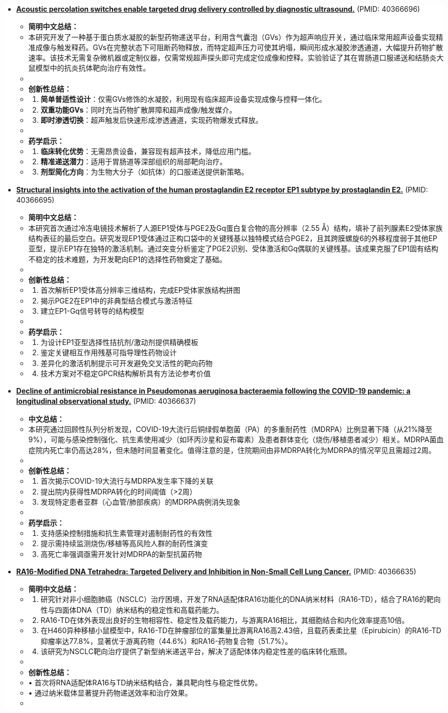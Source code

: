 *   **[Acoustic percolation switches enable targeted drug delivery controlled by diagnostic ultrasound.](https://pubmed.ncbi.nlm.nih.gov/40366696/)** (PMID: 40366696)
    *   **简明中文总结：**
    *   本研究开发了一种基于蛋白质水凝胶的新型药物递送平台，利用含气囊泡（GVs）作为超声响应开关，通过临床常用超声设备实现精准成像与触发释药。GVs在完整状态下可阻断药物释放，而特定超声压力可使其坍塌，瞬间形成水凝胶渗透通道，大幅提升药物扩散速率。该技术无需复杂微机器或定制仪器，仅需常规超声探头即可完成定位成像和控释。实验验证了其在胃肠道口服递送和结肠炎大鼠模型中的抗炎抗体靶向治疗有效性。
    *   
    *   **创新性总结：**
    *   1. **简单普适性设计**：仅需GVs修饰的水凝胶，利用现有临床超声设备实现成像与控释一体化。
    *   2. **双重功能GVs**：同时充当药物扩散屏障和超声成像/触发媒介。
    *   3. **即时渗透切换**：超声触发后快速形成渗透通道，实现药物爆发式释放。
    *   
    *   **药学启示：**
    *   1. **临床转化优势**：无需昂贵设备，兼容现有超声技术，降低应用门槛。
    *   2. **精准递送潜力**：适用于胃肠道等深部组织的局部靶向治疗。
    *   3. **剂型简化方向**：为生物大分子（如抗体）的口服递送提供新策略。

*   **[Structural insights into the activation of the human prostaglandin E2 receptor EP1 subtype by prostaglandin E2.](https://pubmed.ncbi.nlm.nih.gov/40366695/)** (PMID: 40366695)
    *   **简明中文总结：**
    *   本研究首次通过冷冻电镜技术解析了人源EP1受体与PGE2及Gq蛋白复合物的高分辨率（2.55 Å）结构，填补了前列腺素E2受体家族结构表征的最后空白。研究发现EP1受体通过正构口袋中的关键残基以独特模式结合PGE2，且其跨膜螺旋6的外移程度弱于其他EP亚型，提示EP1存在独特的激活机制。通过突变分析鉴定了PGE2识别、受体激活和Gq偶联的关键残基。该成果克服了EP1固有结构不稳定的技术难题，为开发靶向EP1的选择性药物奠定了基础。
    *   
    *   **创新性总结：**
    *   1. 首次解析EP1受体高分辨率三维结构，完成EP受体家族结构拼图
    *   2. 揭示PGE2在EP1中的非典型结合模式与激活特征
    *   3. 建立EP1-Gq信号转导的结构模型
    *   
    *   **药学启示：**
    *   1. 为设计EP1亚型选择性拮抗剂/激动剂提供精确模板
    *   2. 鉴定关键相互作用残基可指导理性药物设计
    *   3. 差异化的激活机制提示可开发避免交叉活性的靶向药物
    *   4. 技术方案对不稳定GPCR结构解析具有方法论参考价值

*   **[Decline of antimicrobial resistance in Pseudomonas aeruginosa bacteraemia following the COVID-19 pandemic: a longitudinal observational study.](https://pubmed.ncbi.nlm.nih.gov/40366637/)** (PMID: 40366637)
    *   **中文总结：**
    *   本研究通过回顾性队列分析发现，COVID-19大流行后铜绿假单胞菌（PA）的多重耐药性（MDRPA）比例显著下降（从21%降至9%），可能与感染控制强化、抗生素使用减少（如环丙沙星和妥布霉素）及患者群体变化（烧伤/移植患者减少）相关。MDRPA菌血症院内死亡率仍高达28%，但未随时间显著变化。值得注意的是，住院期间由非MDRPA转化为MDRPA的情况罕见且需超过2周。
    *   
    *   **创新性总结：**
    *   1. 首次揭示COVID-19大流行与MDRPA发生率下降的关联
    *   2. 提出院内获得性MDRPA转化的时间阈值（>2周）
    *   3. 发现特定患者亚群（心血管/肺部疾病）的MDRPA病例消失现象
    *   
    *   **药学启示：**
    *   1. 支持感染控制措施和抗生素管理对遏制耐药性的有效性
    *   2. 提示需持续监测烧伤/移植等高风险人群的耐药性演变
    *   3. 高死亡率强调亟需开发针对MDRPA的新型抗菌药物

*   **[RA16-Modified DNA Tetrahedra: Targeted Delivery and Inhibition in Non-Small Cell Lung Cancer.](https://pubmed.ncbi.nlm.nih.gov/40366635/)** (PMID: 40366635)
    *   **简明中文总结：**
    *   1. 研究针对非小细胞肺癌（NSCLC）治疗困境，开发了RNA适配体RA16功能化的DNA纳米材料（RA16-TD），结合了RA16的靶向性与四面体DNA（TD）纳米结构的稳定性和高载药能力。
    *   2. RA16-TD在体外表现出良好的生物相容性、稳定性及载药能力，与游离RA16相比，其细胞结合和内化效率提高10倍。
    *   3. 在H460异种移植小鼠模型中，RA16-TD在肿瘤部位的富集量比游离RA16高2.43倍，且载药表柔比星（Epirubicin）的RA16-TD抑瘤率达77.8%，显著优于游离药物（44.6%）和RA16-药物复合物（51.7%）。
    *   4. 该研究为NSCLC靶向治疗提供了新型纳米递送平台，解决了适配体体内稳定性差的临床转化瓶颈。
    *   
    *   **创新性总结：**
    *   • 首次将RNA适配体RA16与TD纳米结构结合，兼具靶向性与稳定性优势。
    *   • 通过纳米载体显著提升药物递送效率和治疗效果。
    *   